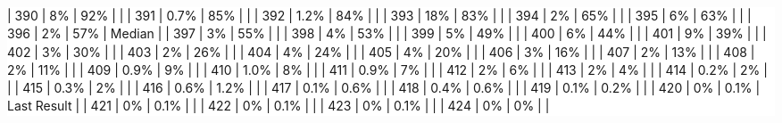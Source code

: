 | 390 | 8% | 92% |  |
| 391 | 0.7% | 85% |  |
| 392 | 1.2% | 84% |  |
| 393 | 18% | 83% |  |
| 394 | 2% | 65% |  |
| 395 | 6% | 63% |  |
| 396 | 2% | 57% | Median |
| 397 | 3% | 55% |  |
| 398 | 4% | 53% |  |
| 399 | 5% | 49% |  |
| 400 | 6% | 44% |  |
| 401 | 9% | 39% |  |
| 402 | 3% | 30% |  |
| 403 | 2% | 26% |  |
| 404 | 4% | 24% |  |
| 405 | 4% | 20% |  |
| 406 | 3% | 16% |  |
| 407 | 2% | 13% |  |
| 408 | 2% | 11% |  |
| 409 | 0.9% | 9% |  |
| 410 | 1.0% | 8% |  |
| 411 | 0.9% | 7% |  |
| 412 | 2% | 6% |  |
| 413 | 2% | 4% |  |
| 414 | 0.2% | 2% |  |
| 415 | 0.3% | 2% |  |
| 416 | 0.6% | 1.2% |  |
| 417 | 0.1% | 0.6% |  |
| 418 | 0.4% | 0.6% |  |
| 419 | 0.1% | 0.2% |  |
| 420 | 0% | 0.1% | Last Result |
| 421 | 0% | 0.1% |  |
| 422 | 0% | 0.1% |  |
| 423 | 0% | 0.1% |  |
| 424 | 0% | 0% |  |
